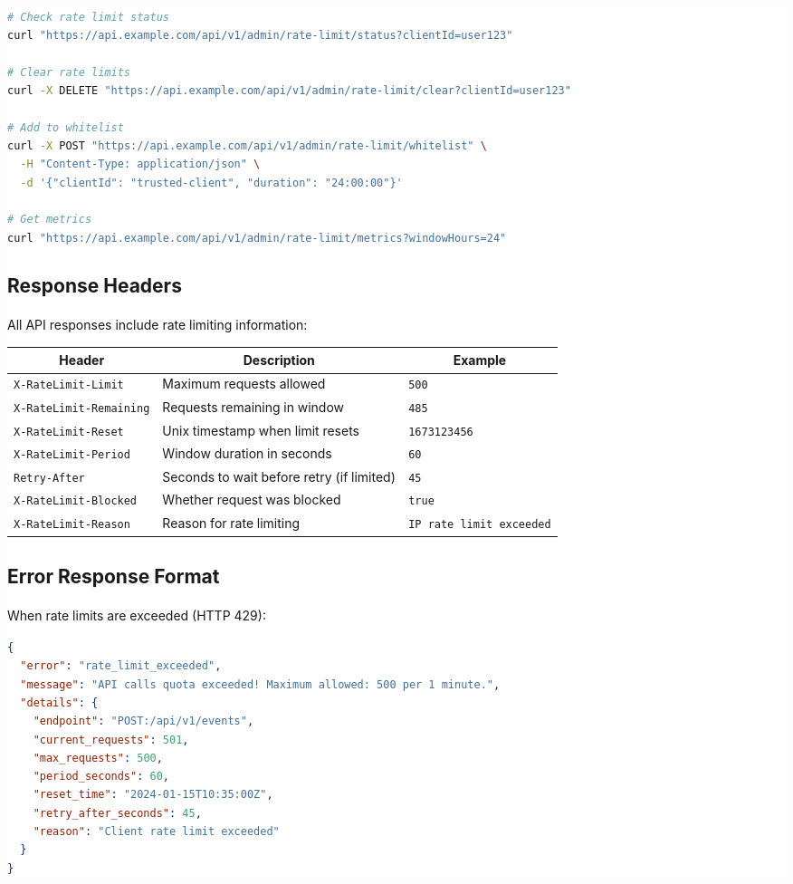 ```bash
# Check rate limit status
curl "https://api.example.com/api/v1/admin/rate-limit/status?clientId=user123"

# Clear rate limits
curl -X DELETE "https://api.example.com/api/v1/admin/rate-limit/clear?clientId=user123"

# Add to whitelist
curl -X POST "https://api.example.com/api/v1/admin/rate-limit/whitelist" \
  -H "Content-Type: application/json" \
  -d '{"clientId": "trusted-client", "duration": "24:00:00"}'

# Get metrics
curl "https://api.example.com/api/v1/admin/rate-limit/metrics?windowHours=24"
```

## Response Headers

All API responses include rate limiting information:

| Header | Description | Example |
|--------|-------------|---------|
| `X-RateLimit-Limit` | Maximum requests allowed | `500` |
| `X-RateLimit-Remaining` | Requests remaining in window | `485` |
| `X-RateLimit-Reset` | Unix timestamp when limit resets | `1673123456` |
| `X-RateLimit-Period` | Window duration in seconds | `60` |
| `Retry-After` | Seconds to wait before retry (if limited) | `45` |
| `X-RateLimit-Blocked` | Whether request was blocked | `true` |
| `X-RateLimit-Reason` | Reason for rate limiting | `IP rate limit exceeded` |

## Error Response Format

When rate limits are exceeded (HTTP 429):

```json
{
  "error": "rate_limit_exceeded",
  "message": "API calls quota exceeded! Maximum allowed: 500 per 1 minute.",
  "details": {
    "endpoint": "POST:/api/v1/events",
    "current_requests": 501,
    "max_requests": 500,
    "period_seconds": 60,
    "reset_time": "2024-01-15T10:35:00Z",
    "retry_after_seconds": 45,
    "reason": "Client rate limit exceeded"
  }
}
```
